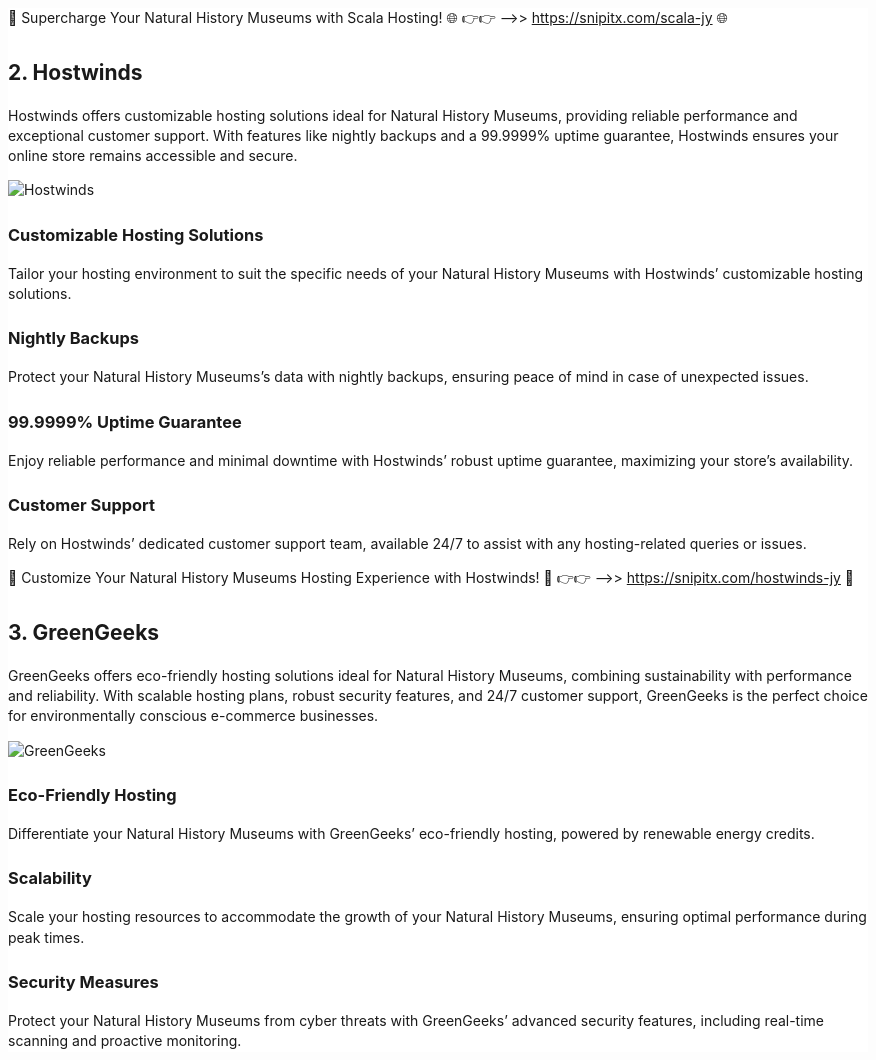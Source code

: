 🚀 Supercharge Your Natural History Museums with Scala Hosting! 🌐
👉👉 -->> https://snipitx.com/scala-jy 🌐

## 2. Hostwinds

Hostwinds offers customizable hosting solutions ideal for Natural History Museums, providing reliable performance and exceptional customer support. With features like nightly backups and a 99.9999% uptime guarantee, Hostwinds ensures your online store remains accessible and secure.

![Hostwinds](https://i.imgur.com/53aSNXx.jpeg "Hostwinds Hosting")

### Customizable Hosting Solutions
Tailor your hosting environment to suit the specific needs of your Natural History Museums with Hostwinds’ customizable hosting solutions.

### Nightly Backups
Protect your Natural History Museums’s data with nightly backups, ensuring peace of mind in case of unexpected issues.

### 99.9999% Uptime Guarantee
Enjoy reliable performance and minimal downtime with Hostwinds’ robust uptime guarantee, maximizing your store’s availability.

### Customer Support
Rely on Hostwinds’ dedicated customer support team, available 24/7 to assist with any hosting-related queries or issues.

🌟 Customize Your Natural History Museums Hosting Experience with Hostwinds! 🚀
👉👉 -->> https://snipitx.com/hostwinds-jy 🚀


## 3. GreenGeeks

GreenGeeks offers eco-friendly hosting solutions ideal for Natural History Museums, combining sustainability with performance and reliability. With scalable hosting plans, robust security features, and 24/7 customer support, GreenGeeks is the perfect choice for environmentally conscious e-commerce businesses.

![GreenGeeks](https://i.imgur.com/eEwuntu.jpg "GreenGeeks Hosting")

### Eco-Friendly Hosting
Differentiate your Natural History Museums with GreenGeeks’ eco-friendly hosting, powered by renewable energy credits.

### Scalability
Scale your hosting resources to accommodate the growth of your Natural History Museums, ensuring optimal performance during peak times.

### Security Measures
Protect your Natural History Museums from cyber threats with GreenGeeks’ advanced security features, including real-time scanning and proactive monitoring.
